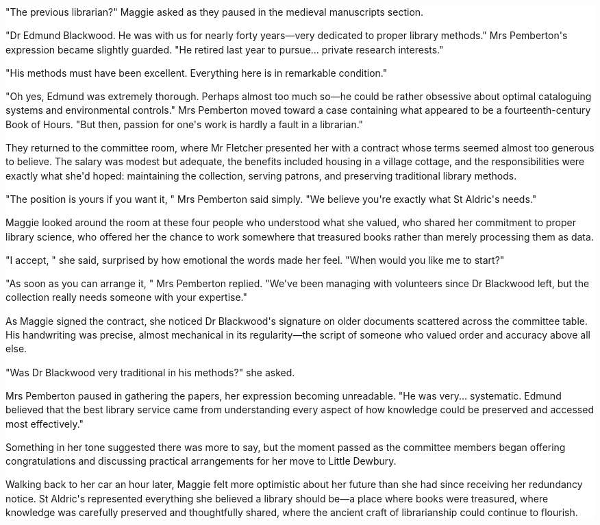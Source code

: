 "The previous librarian?" Maggie asked as they paused in the medieval
manuscripts section.

"Dr Edmund Blackwood. He was with us for nearly forty years—very dedicated to
proper library methods." Mrs Pemberton's expression became slightly guarded. "He
retired last year to pursue... private research interests."

"His methods must have been excellent. Everything here is in remarkable
condition."

"Oh yes, Edmund was extremely thorough. Perhaps almost too much so—he could be
rather obsessive about optimal cataloguing systems and environmental controls."
Mrs Pemberton moved toward a case containing what appeared to be a
fourteenth-century Book of Hours. "But then, passion for one's work is hardly a
fault in a librarian."

They returned to the committee room, where Mr Fletcher presented her with a
contract whose terms seemed almost too generous to believe. The salary was
modest but adequate, the benefits included housing in a village cottage, and the
responsibilities were exactly what she'd hoped: maintaining the collection, 
serving patrons, and preserving traditional library methods.

"The position is yours if you want it, " Mrs Pemberton said simply. "We believe
you're exactly what St Aldric's needs."

Maggie looked around the room at these four people who understood what she
valued, who shared her commitment to proper library science, who offered her the
chance to work somewhere that treasured books rather than merely processing them
as data.

"I accept, " she said, surprised by how emotional the words made her feel. "When
would you like me to start?"

"As soon as you can arrange it, " Mrs Pemberton replied. "We've been managing
with volunteers since Dr Blackwood left, but the collection really needs someone
with your expertise."

As Maggie signed the contract, she noticed Dr Blackwood's signature on older
documents scattered across the committee table. His handwriting was precise, 
almost mechanical in its regularity—the script of someone who valued order and
accuracy above all else.

"Was Dr Blackwood very traditional in his methods?" she asked.

Mrs Pemberton paused in gathering the papers, her expression becoming
unreadable. "He was very... systematic. Edmund believed that the best library
service came from understanding every aspect of how knowledge could be preserved
and accessed most effectively."

Something in her tone suggested there was more to say, but the moment passed as
the committee members began offering congratulations and discussing practical
arrangements for her move to Little Dewbury.

Walking back to her car an hour later, Maggie felt more optimistic about her
future than she had since receiving her redundancy notice. St Aldric's
represented everything she believed a library should be—a place where books were
treasured, where knowledge was carefully preserved and thoughtfully shared, 
where the ancient craft of librarianship could continue to flourish.
